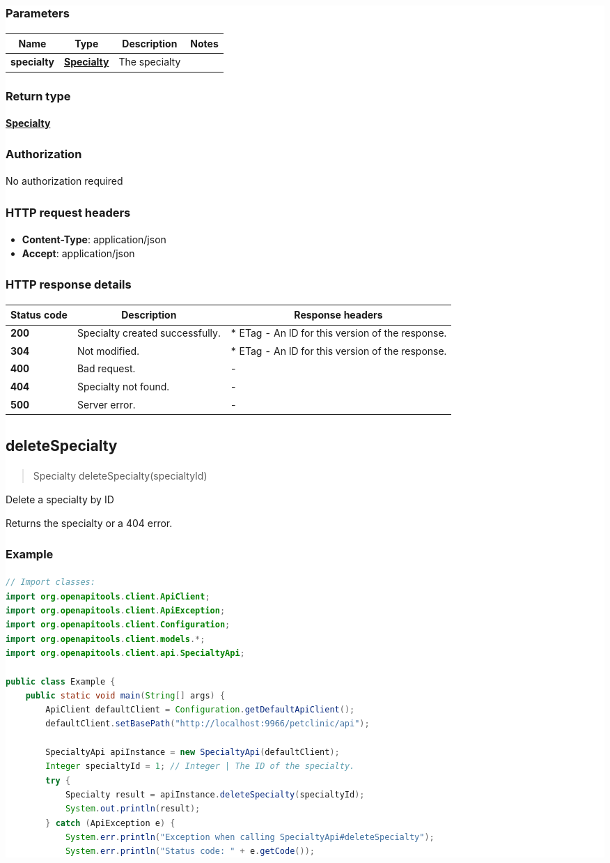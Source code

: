 ### Parameters


| Name | Type | Description  | Notes |
|------------- | ------------- | ------------- | -------------|
| **specialty** | [**Specialty**](Specialty.md)| The specialty | |

### Return type

[**Specialty**](Specialty.md)

### Authorization

No authorization required

### HTTP request headers

- **Content-Type**: application/json
- **Accept**: application/json


### HTTP response details
| Status code | Description | Response headers |
|-------------|-------------|------------------|
| **200** | Specialty created successfully. |  * ETag - An ID for this version of the response. <br>  |
| **304** | Not modified. |  * ETag - An ID for this version of the response. <br>  |
| **400** | Bad request. |  -  |
| **404** | Specialty not found. |  -  |
| **500** | Server error. |  -  |


## deleteSpecialty

> Specialty deleteSpecialty(specialtyId)

Delete a specialty by ID

Returns the specialty or a 404 error.

### Example

```java
// Import classes:
import org.openapitools.client.ApiClient;
import org.openapitools.client.ApiException;
import org.openapitools.client.Configuration;
import org.openapitools.client.models.*;
import org.openapitools.client.api.SpecialtyApi;

public class Example {
    public static void main(String[] args) {
        ApiClient defaultClient = Configuration.getDefaultApiClient();
        defaultClient.setBasePath("http://localhost:9966/petclinic/api");

        SpecialtyApi apiInstance = new SpecialtyApi(defaultClient);
        Integer specialtyId = 1; // Integer | The ID of the specialty.
        try {
            Specialty result = apiInstance.deleteSpecialty(specialtyId);
            System.out.println(result);
        } catch (ApiException e) {
            System.err.println("Exception when calling SpecialtyApi#deleteSpecialty");
            System.err.println("Status code: " + e.getCode());
```